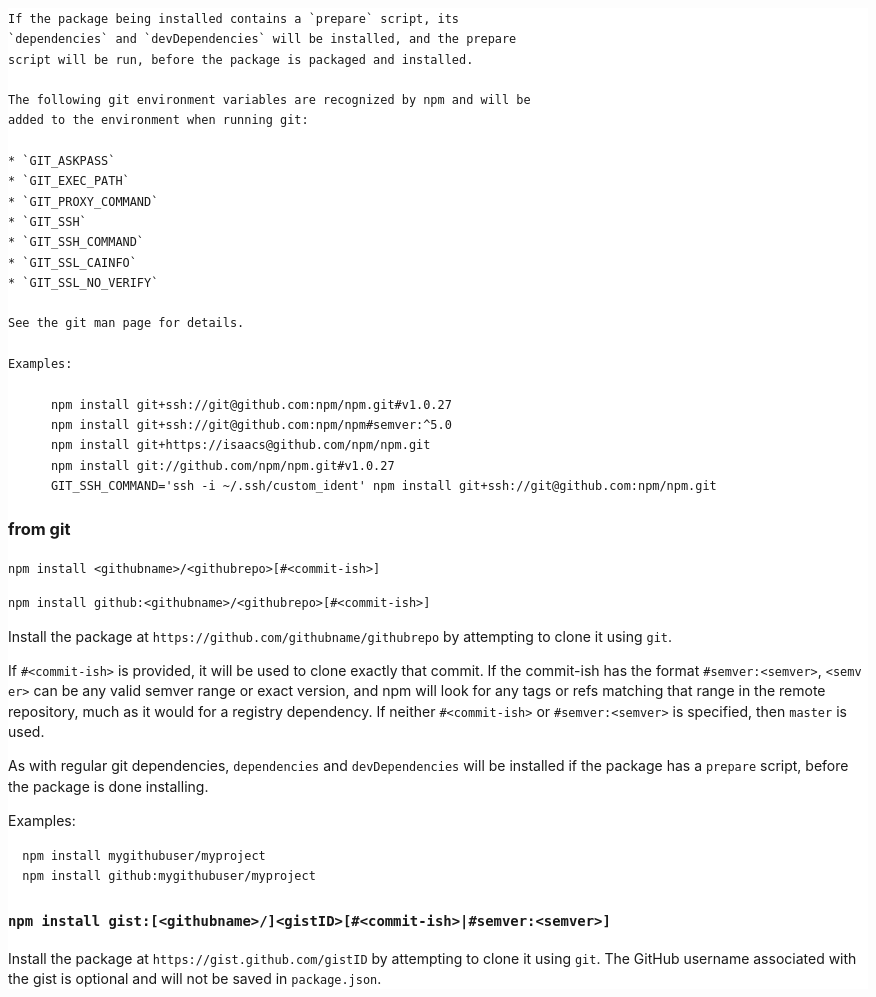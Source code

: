     If the package being installed contains a `prepare` script, its
    `dependencies` and `devDependencies` will be installed, and the prepare
    script will be run, before the package is packaged and installed.

    The following git environment variables are recognized by npm and will be
    added to the environment when running git:

    * `GIT_ASKPASS`
    * `GIT_EXEC_PATH`
    * `GIT_PROXY_COMMAND`
    * `GIT_SSH`
    * `GIT_SSH_COMMAND`
    * `GIT_SSL_CAINFO`
    * `GIT_SSL_NO_VERIFY`

    See the git man page for details.

    Examples:

          npm install git+ssh://git@github.com:npm/npm.git#v1.0.27
          npm install git+ssh://git@github.com:npm/npm#semver:^5.0
          npm install git+https://isaacs@github.com/npm/npm.git
          npm install git://github.com/npm/npm.git#v1.0.27
          GIT_SSH_COMMAND='ssh -i ~/.ssh/custom_ident' npm install git+ssh://git@github.com:npm/npm.git

### from git

`npm install <githubname>/<githubrepo>[#<commit-ish>]`

`npm install github:<githubname>/<githubrepo>[#<commit-ish>]`


Install the package at `https://github.com/githubname/githubrepo` by
attempting to clone it using `git`.

If `#<commit-ish>` is provided, it will be used to clone exactly that
commit. If the commit-ish has the format `#semver:<semver>`, `<semver>` can
be any valid semver range or exact version, and npm will look for any tags
or refs matching that range in the remote repository, much as it would for a
registry dependency. If neither `#<commit-ish>` or `#semver:<semver>` is
specified, then `master` is used.

As with regular git dependencies, `dependencies` and `devDependencies` will
be installed if the package has a `prepare` script, before the package is
done installing.

Examples:

      npm install mygithubuser/myproject
      npm install github:mygithubuser/myproject

### `npm install gist:[<githubname>/]<gistID>[#<commit-ish>|#semver:<semver>]`

Install the package at `https://gist.github.com/gistID` by attempting to
clone it using `git`. The GitHub username associated with the gist is
optional and will not be saved in `package.json`.
